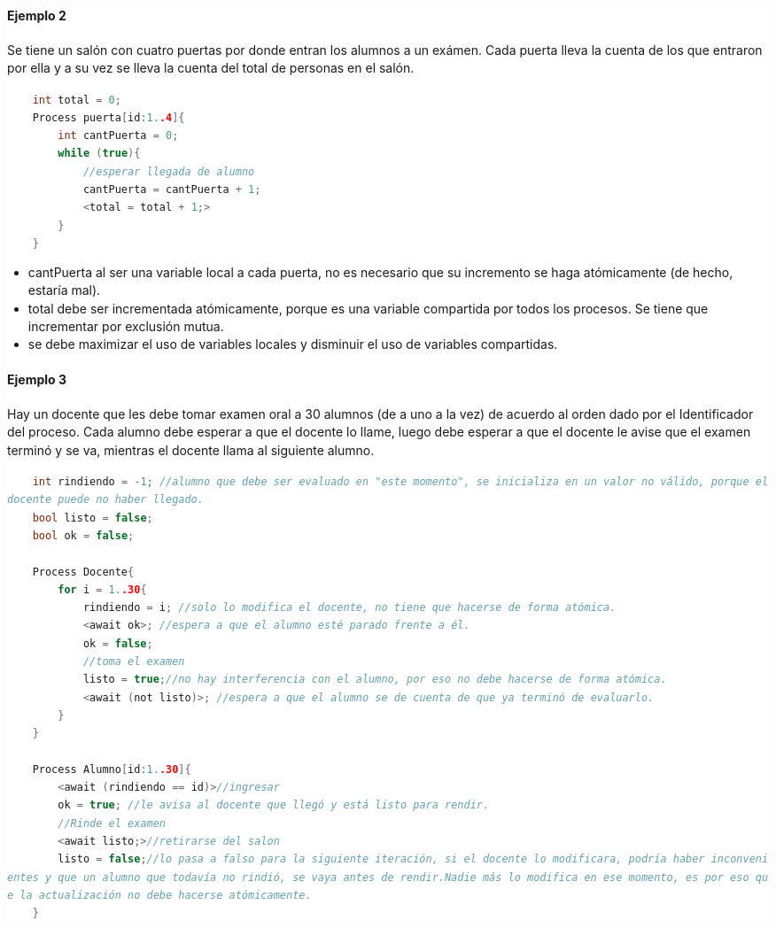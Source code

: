 #### Ejemplo 2

Se tiene un salón con cuatro puertas por donde entran los alumnos a un exámen. Cada puerta lleva la cuenta de los que entraron por ella y a su vez se lleva la cuenta del total de personas en el salón.

```c
    int total = 0;
    Process puerta[id:1..4]{
        int cantPuerta = 0;
        while (true){
            //esperar llegada de alumno
            cantPuerta = cantPuerta + 1;
            <total = total + 1;>
        }
    }
```

* cantPuerta al ser una variable local a cada puerta, no es necesario que su incremento se haga atómicamente (de hecho, estaría mal).
* total debe ser incrementada atómicamente, porque es una variable compartida por todos los procesos. Se tiene que incrementar por exclusión mutua.
* se debe maximizar el uso de variables locales y disminuir el uso de variables compartidas.

#### Ejemplo 3

Hay un docente que les debe tomar examen oral a 30 alumnos (de a uno a la vez) de acuerdo al orden dado por el Identificador del proceso.
Cada alumno debe esperar a que el docente lo llame, luego debe esperar a que el docente le avise que el examen terminó y se va, mientras el docente llama al siguiente alumno.

```c
    int rindiendo = -1; //alumno que debe ser evaluado en "este momento", se inicializa en un valor no válido, porque el docente puede no haber llegado.
    bool listo = false;
    bool ok = false;

    Process Docente{
        for i = 1..30{
            rindiendo = i; //solo lo modifica el docente, no tiene que hacerse de forma atómica.
            <await ok>; //espera a que el alumno esté parado frente a él.
            ok = false;
            //toma el examen
            listo = true;//no hay interferencia con el alumno, por eso no debe hacerse de forma atómica.
            <await (not listo)>; //espera a que el alumno se de cuenta de que ya terminó de evaluarlo.
        }
    }

    Process Alumno[id:1..30]{
        <await (rindiendo == id)>//ingresar
        ok = true; //le avisa al docente que llegó y está listo para rendir.
        //Rinde el examen
        <await listo;>//retirarse del salon
        listo = false;//lo pasa a falso para la siguiente iteración, si el docente lo modificara, podría haber inconvenientes y que un alumno que todavía no rindió, se vaya antes de rendir.Nadie más lo modifica en ese momento, es por eso que la actualización no debe hacerse atómicamente.
    }

```
